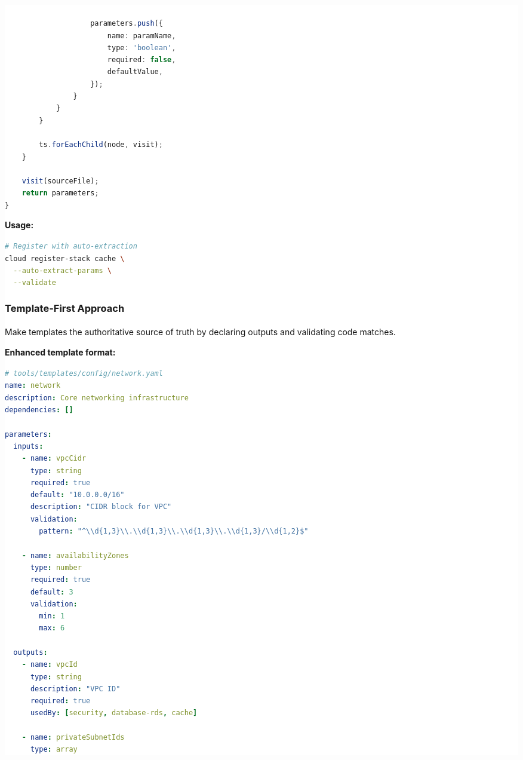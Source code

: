 ```typescript

                    parameters.push({
                        name: paramName,
                        type: 'boolean',
                        required: false,
                        defaultValue,
                    });
                }
            }
        }

        ts.forEachChild(node, visit);
    }

    visit(sourceFile);
    return parameters;
}
```

**Usage:**
```bash
# Register with auto-extraction
cloud register-stack cache \
  --auto-extract-params \
  --validate
```

### Template-First Approach

Make templates the authoritative source of truth by declaring outputs and validating code matches.

**Enhanced template format:**
```yaml
# tools/templates/config/network.yaml
name: network
description: Core networking infrastructure
dependencies: []

parameters:
  inputs:
    - name: vpcCidr
      type: string
      required: true
      default: "10.0.0.0/16"
      description: "CIDR block for VPC"
      validation:
        pattern: "^\\d{1,3}\\.\\d{1,3}\\.\\d{1,3}\\.\\d{1,3}/\\d{1,2}$"

    - name: availabilityZones
      type: number
      required: true
      default: 3
      validation:
        min: 1
        max: 6

  outputs:
    - name: vpcId
      type: string
      description: "VPC ID"
      required: true
      usedBy: [security, database-rds, cache]

    - name: privateSubnetIds
      type: array
```